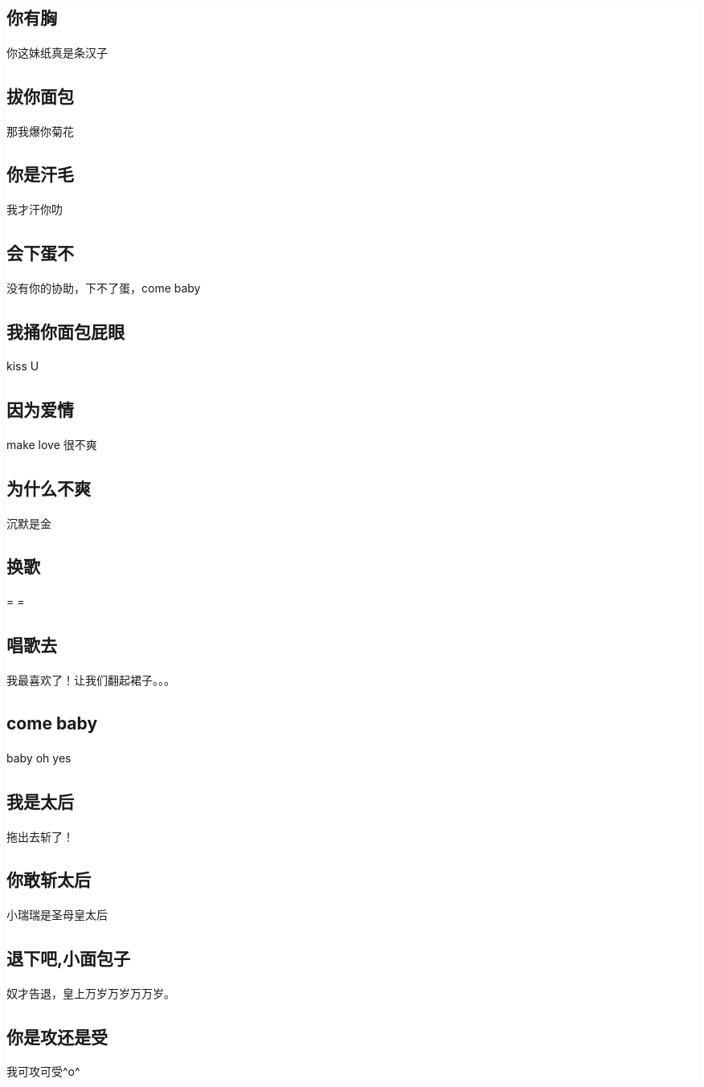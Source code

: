 ## 你有胸
你这妹纸真是条汉子

## 拔你面包
那我爆你菊花

## 你是汗毛
我才汗你叻

## 会下蛋不
没有你的协助，下不了蛋，come baby

## 我捅你面包屁眼
kiss U

## 因为爱情
make love 很不爽

## 为什么不爽
沉默是金

## 换歌
= =

## 唱歌去
我最喜欢了！让我们翻起裙子。。。

## come baby
baby oh yes

## 我是太后
拖出去斩了！

## 你敢斩太后
小瑞瑞是圣母皇太后

## 退下吧,小面包子
奴才告退，皇上万岁万岁万万岁。

## 你是攻还是受
我可攻可受^o^
